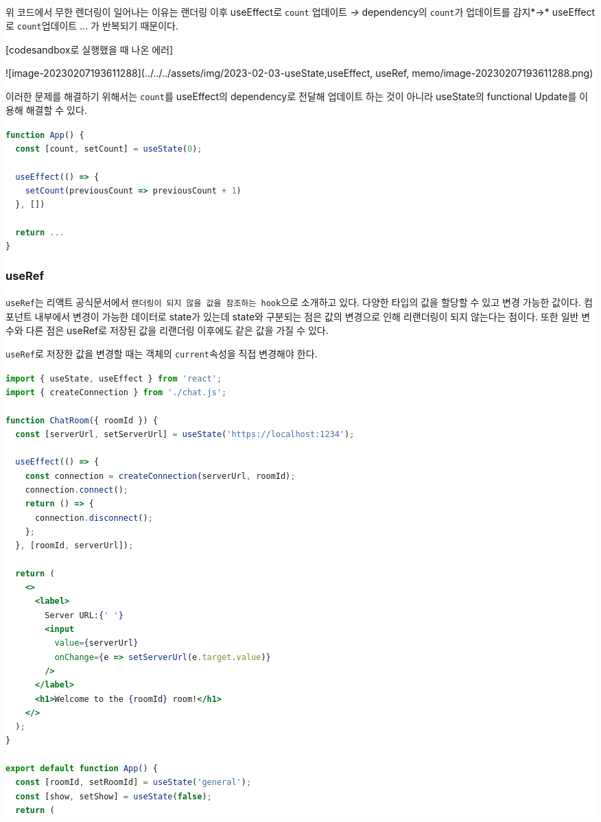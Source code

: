 위 코드에서 무한 렌더링이 일어나는 이유는 랜더링 이후 useEffect로 `count` 업데이트 *→* dependency의 `count`가 업데이트를 감지*→*  useEffect로 `count`업데이트 ... 가 반복되기 때문이다. 

[codesandbox로 실행했을 때 나온 에러]

![image-20230207193611288](../../../assets/img/2023-02-03-useState,useEffect, useRef, memo/image-20230207193611288.png)



이러한 문제를 해결하기 위해서는 `count`를 useEffect의 dependency로 전달해 업데이트 하는 것이 아니라 useState의 functional Update를 이용해 해결할 수 있다.

```jsx
function App() {
  const [count, setCount] = useState(0);

  useEffect(() => {
    setCount(previousCount => previousCount + 1)
  }, [])

  return ...
}
```





### useRef

`useRef`는 리액트 공식문서에서 `랜더링이 되지 않을 값을 참조하는 hook`으로 소개하고 있다. 다양한 타입의 값을 할당할 수 있고 변경 가능한 값이다. 컴포넌트 내부에서 변경이 가능한 데이터로 state가 있는데 state와 구분되는 점은 값의 변경으로 인해 리랜더링이 되지 않는다는 점이다. 또한 일반 변수와 다른 점은 useRef로 저장된 값을 리랜더링 이후에도 같은 값을 가질 수 있다.

`useRef`로 저장한 값을 변경할 때는 객체의 `current`속성을 직접 변경해야 한다.

```jsx
import { useState, useEffect } from 'react';
import { createConnection } from './chat.js';

function ChatRoom({ roomId }) {
  const [serverUrl, setServerUrl] = useState('https://localhost:1234');

  useEffect(() => {
    const connection = createConnection(serverUrl, roomId);
    connection.connect();
    return () => {
      connection.disconnect();
    };
  }, [roomId, serverUrl]);

  return (
    <>
      <label>
        Server URL:{' '}
        <input
          value={serverUrl}
          onChange={e => setServerUrl(e.target.value)}
        />
      </label>
      <h1>Welcome to the {roomId} room!</h1>
    </>
  );
}

export default function App() {
  const [roomId, setRoomId] = useState('general');
  const [show, setShow] = useState(false);
  return (
```